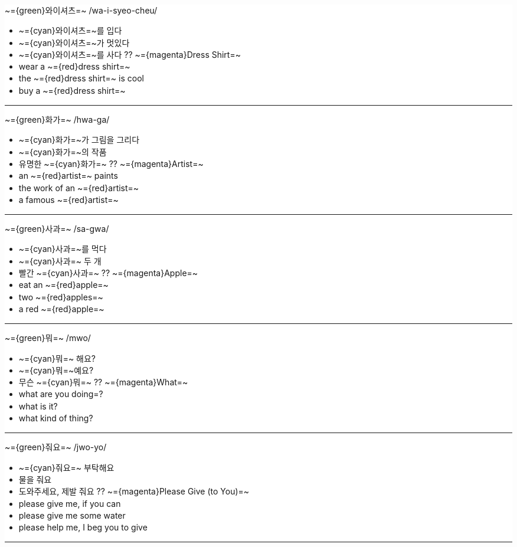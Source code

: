 
~={green}와이셔츠=~
/wa-i-syeo-cheu/
- ~={cyan}와이셔츠=~를 입다
- ~={cyan}와이셔츠=~가 멋있다
- ~={cyan}와이셔츠=~를 사다
??
~={magenta}Dress Shirt=~
- wear a ~={red}dress shirt=~
- the ~={red}dress shirt=~ is cool
- buy a ~={red}dress shirt=~

---

~={green}화가=~
/hwa-ga/
- ~={cyan}화가=~가 그림을 그리다
- ~={cyan}화가=~의 작품
- 유명한 ~={cyan}화가=~
??
~={magenta}Artist=~
- an ~={red}artist=~ paints
- the work of an ~={red}artist=~
- a famous ~={red}artist=~

---

~={green}사과=~
/sa-gwa/
- ~={cyan}사과=~를 먹다
- ~={cyan}사과=~ 두 개
- 빨간 ~={cyan}사과=~
??
~={magenta}Apple=~
- eat an ~={red}apple=~
- two ~={red}apples=~
- a red ~={red}apple=~

---

~={green}뭐=~
/mwo/
- ~={cyan}뭐=~ 해요?
- ~={cyan}뭐=~예요?
- 무슨 ~={cyan}뭐=~
??
~={magenta}What=~
- what are you doing=? 
- what is it? 
- what kind of thing? 

---

~={green}줘요=~
/jwo-yo/
- ~={cyan}줘요=~ 부탁해요
- 물을 줘요
- 도와주세요, 제발 줘요
??
~={magenta}Please Give (to You)=~
- please give me, if you can 
- please give me some water 
- please help me, I beg you to give 

---